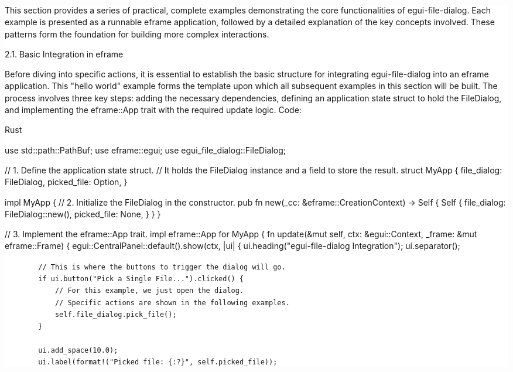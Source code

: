 This section provides a series of practical, complete examples demonstrating the core functionalities of egui-file-dialog. Each example is presented as a runnable eframe application, followed by a detailed explanation of the key concepts involved. These patterns form the foundation for building more complex interactions.

2.1. Basic Integration in eframe

Before diving into specific actions, it is essential to establish the basic structure for integrating egui-file-dialog into an eframe application. This "hello world" example forms the template upon which all subsequent examples in this section will be built.
The process involves three key steps: adding the necessary dependencies, defining an application state struct to hold the FileDialog, and implementing the eframe::App trait with the required update logic.
Code:

Rust


use std::path::PathBuf;
use eframe::egui;
use egui_file_dialog::FileDialog;

// 1. Define the application state struct.
// It holds the FileDialog instance and a field to store the result.
struct MyApp {
    file_dialog: FileDialog,
    picked_file: Option<PathBuf>,
}

impl MyApp {
    // 2. Initialize the FileDialog in the constructor.
    pub fn new(_cc: &eframe::CreationContext) -> Self {
        Self {
            file_dialog: FileDialog::new(),
            picked_file: None,
        }
    }
}

// 3. Implement the eframe::App trait.
impl eframe::App for MyApp {
    fn update(&mut self, ctx: &egui::Context, _frame: &mut eframe::Frame) {
        egui::CentralPanel::default().show(ctx, |ui| {
            ui.heading("egui-file-dialog Integration");
            ui.separator();

            // This is where the buttons to trigger the dialog will go.
            if ui.button("Pick a Single File...").clicked() {
                // For this example, we just open the dialog.
                // Specific actions are shown in the following examples.
                self.file_dialog.pick_file();
            }

            ui.add_space(10.0);
            ui.label(format!("Picked file: {:?}", self.picked_file));
